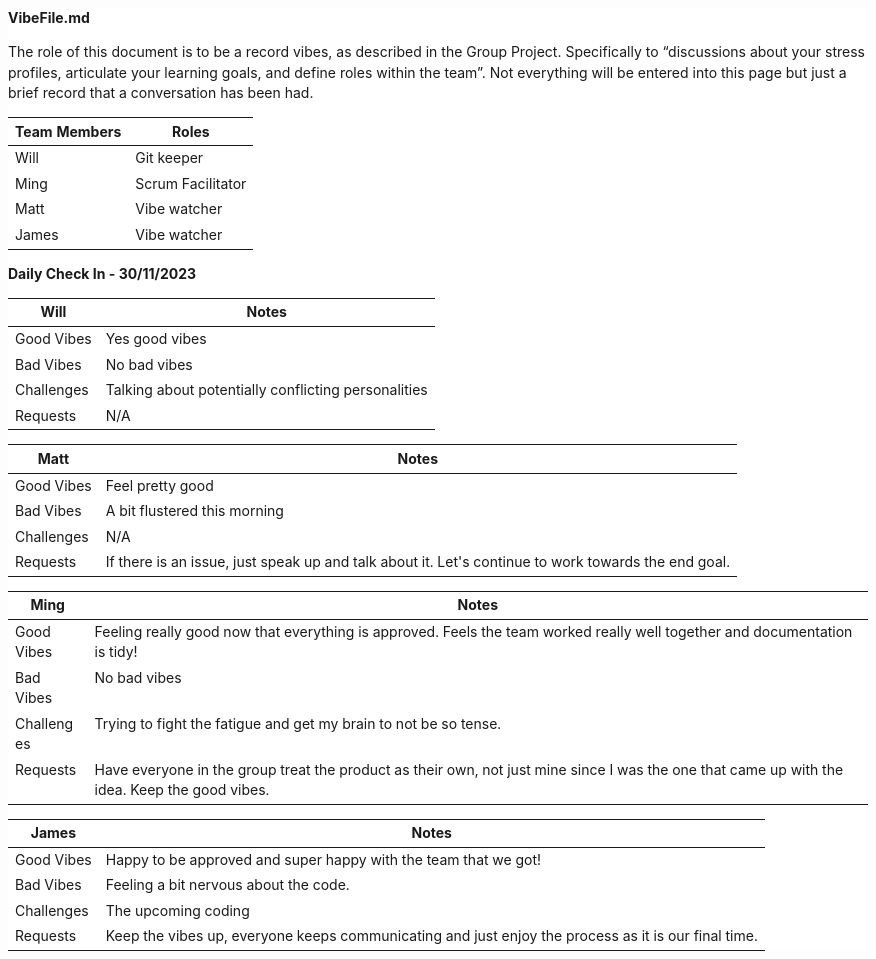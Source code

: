 **VibeFile.md**

The role of this document is to be a record vibes, as described in the Group Project.
Specifically to “discussions about your stress profiles, articulate your learning goals, and define roles within the team”. Not everything will be entered into this page but just a brief record that a conversation has been had. 

| Team Members	| Roles		           |
|--------------|-------------------|
| Will       		| Git keeper	    |
| Ming   	  	| Scrum Facilitator	|
| Matt        	| Vibe watcher	|
| James      	| Vibe watcher		        |


**Daily Check In - 30/11/2023**

|**Will**    | Notes      |
|------------|------------|
|Good Vibes 	|Yes good vibes            |
|Bad Vibes  	|No bad vibes            |
|Challenges 	|Talking about potentially conflicting personalities|
|Requests	   |N/A            |

|**Matt** | Notes      |
|------------|------------|
|Good Vibes 	|Feel pretty good            |
|Bad Vibes  	|A bit flustered this morning            |
|Challenges 	|N/A            |
|Requests	   |If there is an issue, just speak up and talk about it. Let's continue to work towards the end goal.            |

|**Ming** | Notes      |
|------------|------------|
|Good Vibes 	|Feeling really good now that everything is approved. Feels the team worked really well together and documentation is tidy!            |
|Bad Vibes  	|No bad vibes            |
|Challenges 	|Trying to fight the fatigue and get my brain to not be so tense.            |
|Requests	   |Have everyone in the group treat the product as their own, not just mine since I was the one that came up with the idea. Keep the good vibes.|

|**James** | Notes      |
|------------|------------|
|Good Vibes 	|Happy to be approved and super happy with the team that we got!            |
|Bad Vibes  	|Feeling a bit nervous about the code.            |
|Challenges 	|The upcoming coding            |
|Requests	   |Keep the vibes up, everyone keeps communicating and just enjoy the process as it is our final time.            |
